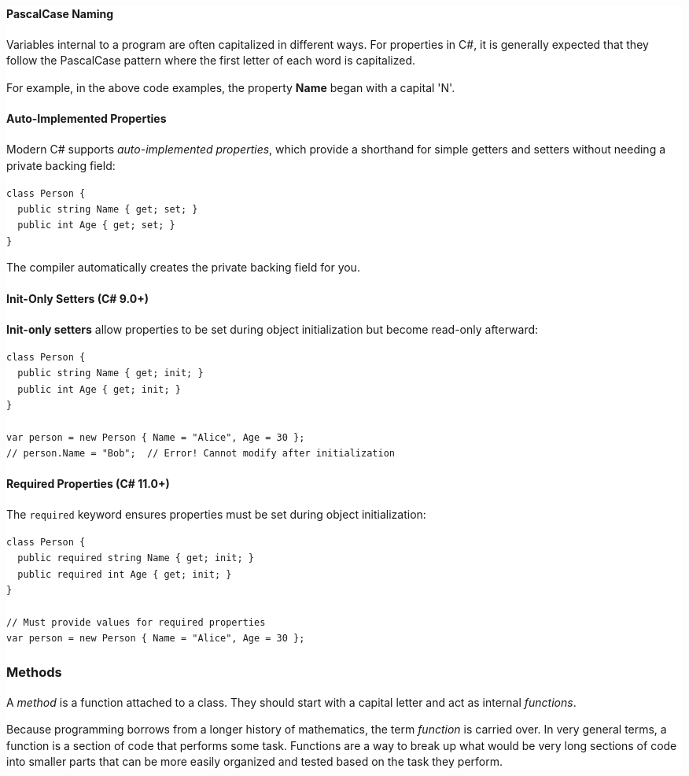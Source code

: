 #### PascalCase Naming

Variables internal to a program are often capitalized in different ways. For properties in C\#, it is generally expected that they follow the PascalCase pattern where the first letter of each word is capitalized.

For example, in the above code examples, the property **Name** began with a capital 'N'.

#### Auto-Implemented Properties

Modern C# supports *auto-implemented properties*, which provide a shorthand for simple getters and setters without needing a private backing field:

```CSharp
class Person {
  public string Name { get; set; }
  public int Age { get; set; }
}
```

The compiler automatically creates the private backing field for you.

#### Init-Only Setters (C# 9.0+)

**Init-only setters** allow properties to be set during object initialization but become read-only afterward:

```CSharp
class Person {
  public string Name { get; init; }
  public int Age { get; init; }
}

var person = new Person { Name = "Alice", Age = 30 };
// person.Name = "Bob";  // Error! Cannot modify after initialization
```

#### Required Properties (C# 11.0+)

The `required` keyword ensures properties must be set during object initialization:

```CSharp
class Person {
  public required string Name { get; init; }
  public required int Age { get; init; }
}

// Must provide values for required properties
var person = new Person { Name = "Alice", Age = 30 };
```

### Methods

A *method* is a function attached to a class. They should start with a capital letter and act as internal *functions*.

Because programming borrows from a longer history of mathematics, the term *function* is carried over. In very general terms, a function is a section of code that performs some task. Functions are a way to break up what would be very long sections of code into smaller parts that can be more easily organized and tested based on the task they perform.
